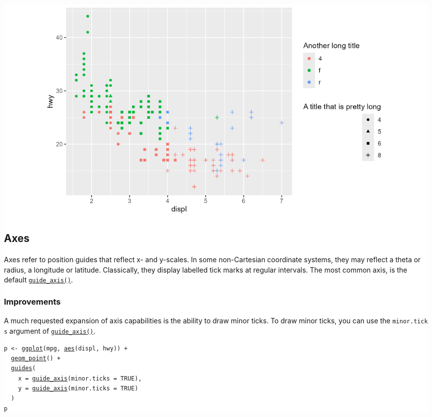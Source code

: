 <img src="figs/title_justification-1.png" alt="Scatterplot of engine displacement versus highway miles per gallon. The 'drv' variable has a legend that is left aligned, whereas the 'cyl' variable has a legend that is right-aligned." width="700px" style="display: block; margin: auto;" />

</div>

## Axes

Axes refer to position guides that reflect x- and y-scales. In some non-Cartesian coordinate systems, they may reflect a theta or radius, a longitude or latitude. Classically, they display labelled tick marks at regular intervals. The most common axis, is the default [`guide_axis()`](https://ggplot2.tidyverse.org/reference/guide_axis.html).

### Improvements

A much requested expansion of axis capabilities is the ability to draw minor ticks. To draw minor ticks, you can use the `minor.ticks` argument of [`guide_axis()`](https://ggplot2.tidyverse.org/reference/guide_axis.html).

<div class="highlight">

<pre class='chroma'><code class='language-r' data-lang='r'><span><span class='nv'>p</span> <span class='o'>&lt;-</span> <span class='nf'><a href='https://ggplot2.tidyverse.org/reference/ggplot.html'>ggplot</a></span><span class='o'>(</span><span class='nv'>mpg</span>, <span class='nf'><a href='https://ggplot2.tidyverse.org/reference/aes.html'>aes</a></span><span class='o'>(</span><span class='nv'>displ</span>, <span class='nv'>hwy</span><span class='o'>)</span><span class='o'>)</span> <span class='o'>+</span></span>
<span>  <span class='nf'><a href='https://ggplot2.tidyverse.org/reference/geom_point.html'>geom_point</a></span><span class='o'>(</span><span class='o'>)</span> <span class='o'>+</span></span>
<span>  <span class='nf'><a href='https://ggplot2.tidyverse.org/reference/guides.html'>guides</a></span><span class='o'>(</span></span>
<span>    x <span class='o'>=</span> <span class='nf'><a href='https://ggplot2.tidyverse.org/reference/guide_axis.html'>guide_axis</a></span><span class='o'>(</span>minor.ticks <span class='o'>=</span> <span class='kc'>TRUE</span><span class='o'>)</span>,</span>
<span>    y <span class='o'>=</span> <span class='nf'><a href='https://ggplot2.tidyverse.org/reference/guide_axis.html'>guide_axis</a></span><span class='o'>(</span>minor.ticks <span class='o'>=</span> <span class='kc'>TRUE</span><span class='o'>)</span></span>
<span>  <span class='o'>)</span></span>
<span><span class='nv'>p</span></span>
</code></pre>